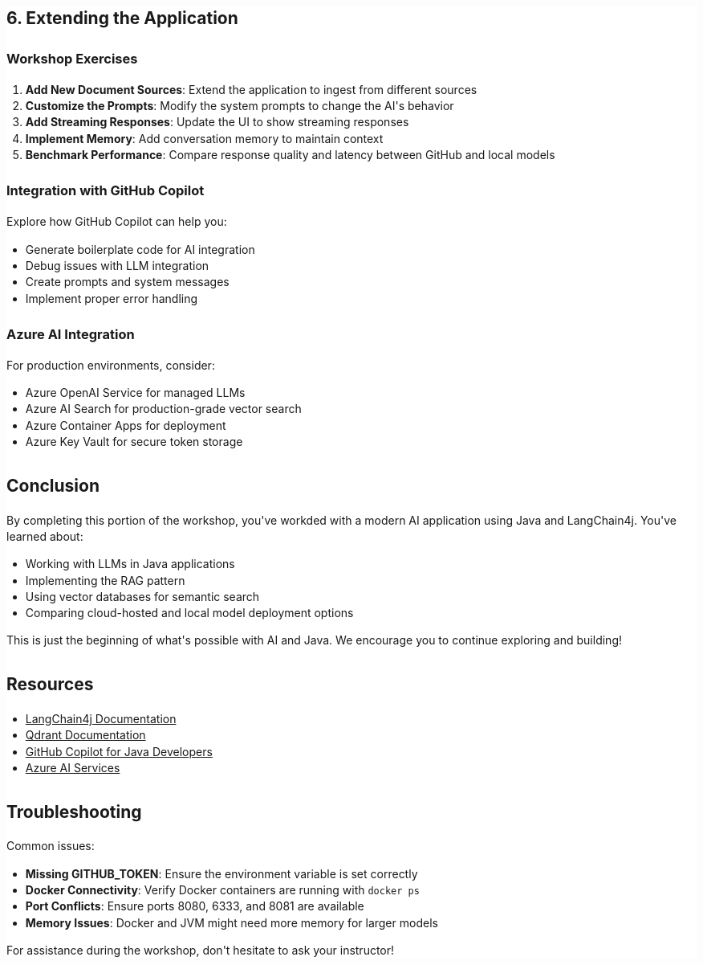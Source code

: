 ## 6. Extending the Application

### Workshop Exercises

1. **Add New Document Sources**: Extend the application to ingest from different sources
2. **Customize the Prompts**: Modify the system prompts to change the AI's behavior
3. **Add Streaming Responses**: Update the UI to show streaming responses
4. **Implement Memory**: Add conversation memory to maintain context
5. **Benchmark Performance**: Compare response quality and latency between GitHub and local models

### Integration with GitHub Copilot

Explore how GitHub Copilot can help you:
- Generate boilerplate code for AI integration
- Debug issues with LLM integration
- Create prompts and system messages
- Implement proper error handling

### Azure AI Integration

For production environments, consider:
- Azure OpenAI Service for managed LLMs
- Azure AI Search for production-grade vector search
- Azure Container Apps for deployment
- Azure Key Vault for secure token storage

## Conclusion

By completing this portion of the workshop, you've workded with a modern AI application using Java and LangChain4j. You've learned about:

- Working with LLMs in Java applications
- Implementing the RAG pattern
- Using vector databases for semantic search
- Comparing cloud-hosted and local model deployment options

This is just the beginning of what's possible with AI and Java. We encourage you to continue exploring and building!

## Resources

- [LangChain4j Documentation](https://docs.langchain4j.dev/)
- [Qdrant Documentation](https://qdrant.tech/documentation/)
- [GitHub Copilot for Java Developers](https://github.blog/2023-03-22-github-copilot-for-java-developers/)
- [Azure AI Services](https://azure.microsoft.com/en-us/products/ai-services)

## Troubleshooting

Common issues:
- **Missing GITHUB_TOKEN**: Ensure the environment variable is set correctly
- **Docker Connectivity**: Verify Docker containers are running with `docker ps`
- **Port Conflicts**: Ensure ports 8080, 6333, and 8081 are available
- **Memory Issues**: Docker and JVM might need more memory for larger models

For assistance during the workshop, don't hesitate to ask your instructor!